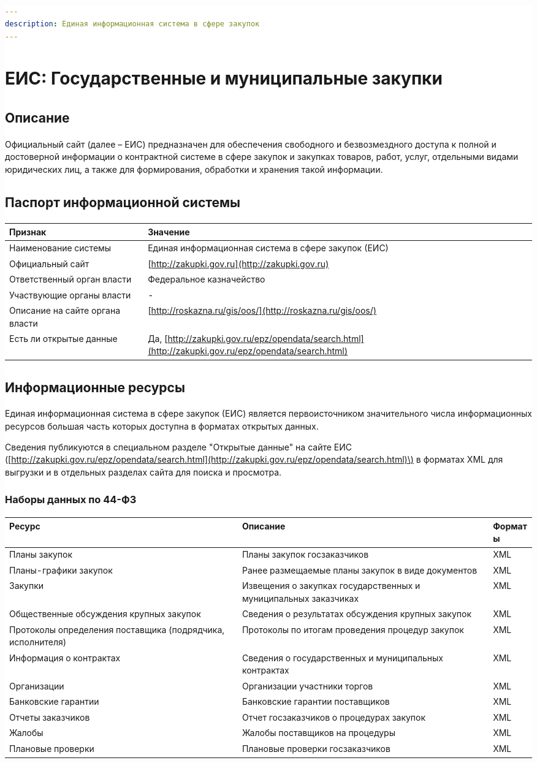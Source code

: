 ```yaml
---
description: Единая информационная система в сфере закупок
---
```


# ЕИС: Государственные и муниципальные закупки

## Описание

Официальный сайт \(далее – ЕИС\) предназначен для обеспечения свободного и безвозмездного доступа к полной и достоверной информации о контрактной системе в сфере закупок и закупках товаров, работ, услуг, отдельными видами юридических лиц, а также для формирования, обработки и хранения такой информации. 

## Паспорт информационной системы

| Признак | Значение |
| :--- | :--- |
| Наименование системы | Единая информационная система в сфере закупок \(ЕИС\) |
| Официальный сайт | [http://zakupki.gov.ru](http://zakupki.gov.ru) |
| Ответственный орган власти | Федеральное казначейство |
| Участвующие органы власти | - |
| Описание на сайте органа власти | [http://roskazna.ru/gis/oos/](http://roskazna.ru/gis/oos/) |
| Есть ли открытые данные | Да, [http://zakupki.gov.ru/epz/opendata/search.html](http://zakupki.gov.ru/epz/opendata/search.html) |

## Информационные ресурсы

Единая информационная система в сфере закупок \(ЕИС\) является первоисточником значительного числа информационных ресурсов большая часть которых доступна в форматах открытых данных.

Сведения публикуются в специальном разделе "Открытые данные" на сайте ЕИС \([http://zakupki.gov.ru/epz/opendata/search.html](http://zakupki.gov.ru/epz/opendata/search.html)\) в форматах XML для выгрузки  и в отдельных разделах сайта для поиска и просмотра.   

### Наборы данных по 44-ФЗ

| Ресурс | Описание | Форматы |
| :--- | :--- | :--- |
| Планы закупок | Планы закупок госзаказчиков | XML |
| Планы-графики закупок | Ранее размещаемые планы закупок в виде документов | XML |
| Закупки | Извещения о закупках государственных и муниципальных заказчиках | XML |
| Общественные обсуждения крупных закупок | Сведения о результатах обсуждения крупных закупок | XML |
| Протоколы определения поставщика \(подрядчика, исполнителя\) | Протоколы по итогам проведения процедур закупок | XML |
| Информация о контрактах | Сведения о государственных и муниципальных контрактах | XML |
| Организации | Организации участники торгов | XML |
| Банковские гарантии | Банковские гарантии поставщиков | XML |
| Отчеты заказчиков | Отчет госзаказчиков о процедурах закупок | XML |
| Жалобы | Жалобы поставщиков на процедуры | XML |
| Плановые проверки | Плановые проверки госзаказчиков | XML |